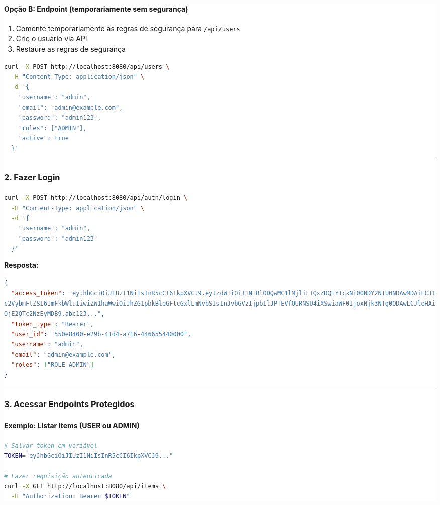 #### Opção B: Endpoint (temporariamente sem segurança)

1. Comente temporariamente as regras de segurança para `/api/users`
2. Crie o usuário via API
3. Restaure as regras de segurança

```bash
curl -X POST http://localhost:8080/api/users \
  -H "Content-Type: application/json" \
  -d '{
    "username": "admin",
    "email": "admin@example.com",
    "password": "admin123",
    "roles": ["ADMIN"],
    "active": true
  }'
```

---

### 2. Fazer Login

```bash
curl -X POST http://localhost:8080/api/auth/login \
  -H "Content-Type: application/json" \
  -d '{
    "username": "admin",
    "password": "admin123"
  }'
```

**Resposta:**
```json
{
  "access_token": "eyJhbGciOiJIUzI1NiIsInR5cCI6IkpXVCJ9.eyJzdWIiOiI1NTBlODQwMC1lMjliLTQxZDQtYTcxNi00NDY2NTU0NDAwMDAiLCJ1c2VybmFtZSI6ImFkbWluIiwiZW1haWwiOiJhZG1pbkBleGFtcGxlLmNvbSIsInJvbGVzIjpbIlJPTEVfQURNSU4iXSwiaWF0IjoxNjk3NTg0ODAwLCJleHAiOjE2OTc2NzEyMDB9.abc123...",
  "token_type": "Bearer",
  "user_id": "550e8400-e29b-41d4-a716-446655440000",
  "username": "admin",
  "email": "admin@example.com",
  "roles": ["ROLE_ADMIN"]
}
```

---

### 3. Acessar Endpoints Protegidos

#### Exemplo: Listar Items (USER ou ADMIN)

```bash
# Salvar token em variável
TOKEN="eyJhbGciOiJIUzI1NiIsInR5cCI6IkpXVCJ9..."

# Fazer requisição autenticada
curl -X GET http://localhost:8080/api/items \
  -H "Authorization: Bearer $TOKEN"
```
